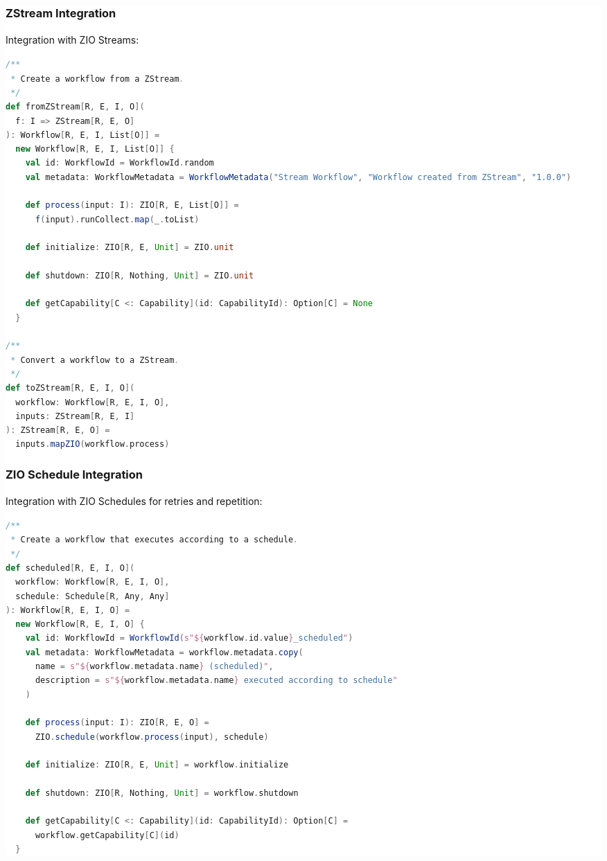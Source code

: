 ### ZStream Integration

Integration with ZIO Streams:

```scala
/**
 * Create a workflow from a ZStream.
 */
def fromZStream[R, E, I, O](
  f: I => ZStream[R, E, O]
): Workflow[R, E, I, List[O]] =
  new Workflow[R, E, I, List[O]] {
    val id: WorkflowId = WorkflowId.random
    val metadata: WorkflowMetadata = WorkflowMetadata("Stream Workflow", "Workflow created from ZStream", "1.0.0")
    
    def process(input: I): ZIO[R, E, List[O]] =
      f(input).runCollect.map(_.toList)
    
    def initialize: ZIO[R, E, Unit] = ZIO.unit
    
    def shutdown: ZIO[R, Nothing, Unit] = ZIO.unit
    
    def getCapability[C <: Capability](id: CapabilityId): Option[C] = None
  }

/**
 * Convert a workflow to a ZStream.
 */
def toZStream[R, E, I, O](
  workflow: Workflow[R, E, I, O],
  inputs: ZStream[R, E, I]
): ZStream[R, E, O] =
  inputs.mapZIO(workflow.process)
```

### ZIO Schedule Integration

Integration with ZIO Schedules for retries and repetition:

```scala
/**
 * Create a workflow that executes according to a schedule.
 */
def scheduled[R, E, I, O](
  workflow: Workflow[R, E, I, O],
  schedule: Schedule[R, Any, Any]
): Workflow[R, E, I, O] =
  new Workflow[R, E, I, O] {
    val id: WorkflowId = WorkflowId(s"${workflow.id.value}_scheduled")
    val metadata: WorkflowMetadata = workflow.metadata.copy(
      name = s"${workflow.metadata.name} (scheduled)",
      description = s"${workflow.metadata.name} executed according to schedule"
    )
    
    def process(input: I): ZIO[R, E, O] =
      ZIO.schedule(workflow.process(input), schedule)
    
    def initialize: ZIO[R, E, Unit] = workflow.initialize
    
    def shutdown: ZIO[R, Nothing, Unit] = workflow.shutdown
    
    def getCapability[C <: Capability](id: CapabilityId): Option[C] =
      workflow.getCapability[C](id)
  }
```